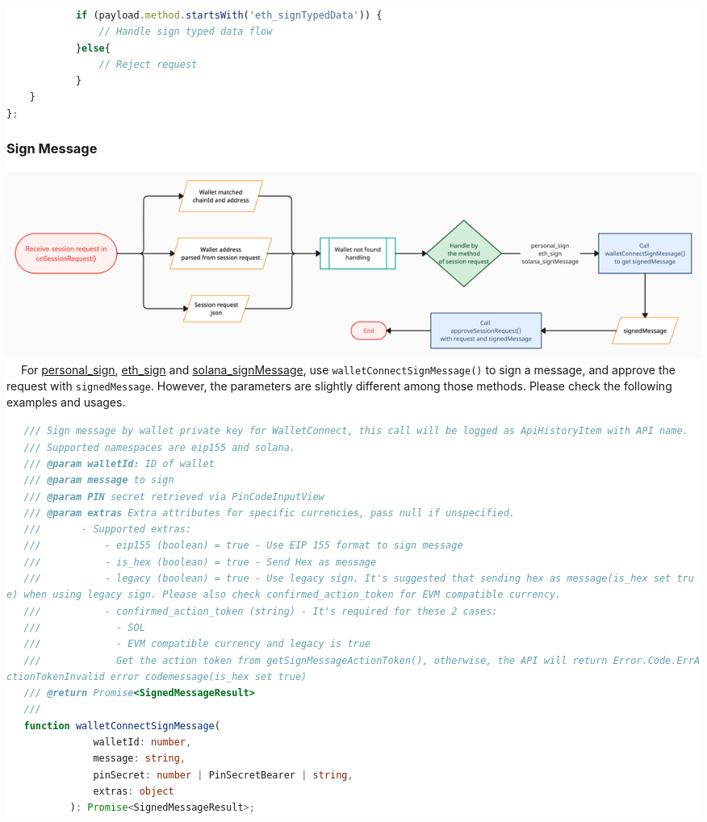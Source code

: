 ```javascript
            if (payload.method.startsWith('eth_signTypedData')) {
                // Handle sign typed data flow
            }else{
                // Reject request
            }
    }
};
```
### Sign Message
![img](images/sdk_guideline/wc_v2_sign_request.png)
&emsp; For [personal_sign](https://docs.walletconnect.com/2.0/advanced/rpc-reference/ethereum-rpc#personal_sign), [eth_sign](https://docs.walletconnect.com/2.0/advanced/rpc-reference/ethereum-rpc#eth_sign) and [solana_signMessage](https://docs.walletconnect.com/2.0/advanced/rpc-reference/solana-rpc#solana_signmessage), use `walletConnectSignMessage()` to sign a message, and approve the request with `signedMessage`. However, the parameters are slightly different among those methods. Please check the following examples and usages.   
 ```ts
    /// Sign message by wallet private key for WalletConnect, this call will be logged as ApiHistoryItem with API name.
    /// Supported namespaces are eip155 and solana.
    /// @param walletId: ID of wallet
    /// @param message to sign
    /// @param PIN secret retrieved via PinCodeInputView
    /// @param extras Extra attributes for specific currencies, pass null if unspecified.
    ///       - Supported extras:
    ///           - eip155 (boolean) = true - Use EIP 155 format to sign message
    ///           - is_hex (boolean) = true - Send Hex as message
    ///           - legacy (boolean) = true - Use legacy sign. It's suggested that sending hex as message(is_hex set true) when using legacy sign. Please also check confirmed_action_token for EVM compatible currency.
    ///           - confirmed_action_token (string) - It's required for these 2 cases:
    ///             - SOL
    ///             - EVM compatible currency and legacy is true
    ///             Get the action token from getSignMessageActionToken(), otherwise, the API will return Error.Code.ErrActionTokenInvalid error codemessage(is_hex set true)
    /// @return Promise<SignedMessageResult>
    ///
    function walletConnectSignMessage(
                walletId: number,
                message: string,
                pinSecret: number | PinSecretBearer | string,
                extras: object
            ): Promise<SignedMessageResult>;
```

